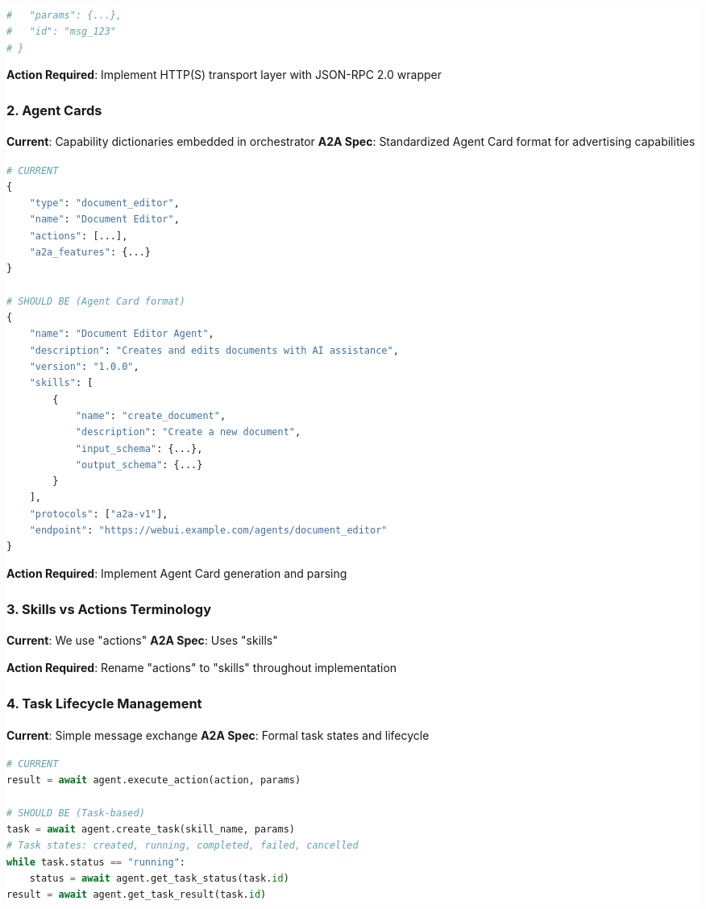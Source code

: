 ```python
#   "params": {...},
#   "id": "msg_123"
# }
```

**Action Required**: Implement HTTP(S) transport layer with JSON-RPC 2.0 wrapper

### 2. **Agent Cards**
**Current**: Capability dictionaries embedded in orchestrator
**A2A Spec**: Standardized Agent Card format for advertising capabilities

```python
# CURRENT
{
    "type": "document_editor",
    "name": "Document Editor",
    "actions": [...],
    "a2a_features": {...}
}

# SHOULD BE (Agent Card format)
{
    "name": "Document Editor Agent",
    "description": "Creates and edits documents with AI assistance",
    "version": "1.0.0",
    "skills": [
        {
            "name": "create_document",
            "description": "Create a new document",
            "input_schema": {...},
            "output_schema": {...}
        }
    ],
    "protocols": ["a2a-v1"],
    "endpoint": "https://webui.example.com/agents/document_editor"
}
```

**Action Required**: Implement Agent Card generation and parsing

### 3. **Skills vs Actions Terminology**
**Current**: We use "actions"
**A2A Spec**: Uses "skills"

**Action Required**: Rename "actions" to "skills" throughout implementation

### 4. **Task Lifecycle Management**
**Current**: Simple message exchange
**A2A Spec**: Formal task states and lifecycle

```python
# CURRENT
result = await agent.execute_action(action, params)

# SHOULD BE (Task-based)
task = await agent.create_task(skill_name, params)
# Task states: created, running, completed, failed, cancelled
while task.status == "running":
    status = await agent.get_task_status(task.id)
result = await agent.get_task_result(task.id)
```
